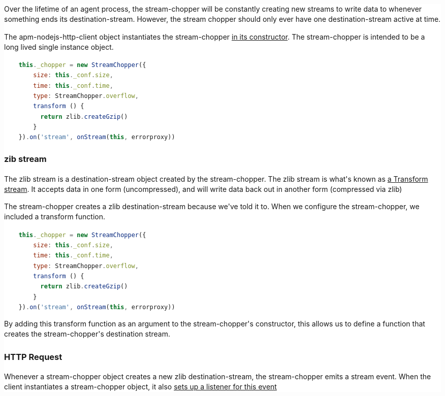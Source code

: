 Over the lifetime of an agent process, the stream-chopper will be
constantly creating new streams to write data to whenever something ends
its destination-stream. However, the stream chopper should only ever
have one destination-stream active at time.

The apm-nodejs-http-client object instantiates the stream-chopper [in
its
constructor](https://github.com/elastic/apm-nodejs-http-client/blob/7f352b2181533435eee11d9da4d41a15ac607851/index.js#L95).
The stream-chopper is intended to be a long lived single instance object.

```javascript
    this._chopper = new StreamChopper({
        size: this._conf.size,
        time: this._conf.time,
        type: StreamChopper.overflow,
        transform () {
          return zlib.createGzip()
        }
    }).on('stream', onStream(this, errorproxy))
```   

### zib stream

The zlib stream is a destination-stream object created by the
stream-chopper. The zlib stream is what's known as [a Transform
stream](https://nodejs.org/api/stream.html#stream_class_stream_transform).
It accepts data in one form (uncompressed), and will write data back out
in another form (compressed via zlib)

The stream-chopper creates a zlib destination-stream because we've told
it to. When we configure the stream-chopper, we included a transform
function.

```javascript
    this._chopper = new StreamChopper({
        size: this._conf.size,
        time: this._conf.time,
        type: StreamChopper.overflow,
        transform () {
          return zlib.createGzip()
        }
    }).on('stream', onStream(this, errorproxy))
```  

By adding this transform function as an argument to the stream-chopper's
constructor, this allows us to define a function that creates the
stream-chopper's destination stream.

### HTTP Request

Whenever a stream-chopper object creates a new zlib destination-stream,
the stream-chopper emits a stream event. When the client instantiates a
stream-chopper object, it also [sets up a listener for this
event](https://github.com/elastic/apm-nodejs-http-client/blob/7f352b2181533435eee11d9da4d41a15ac607851/index.js#L102)
